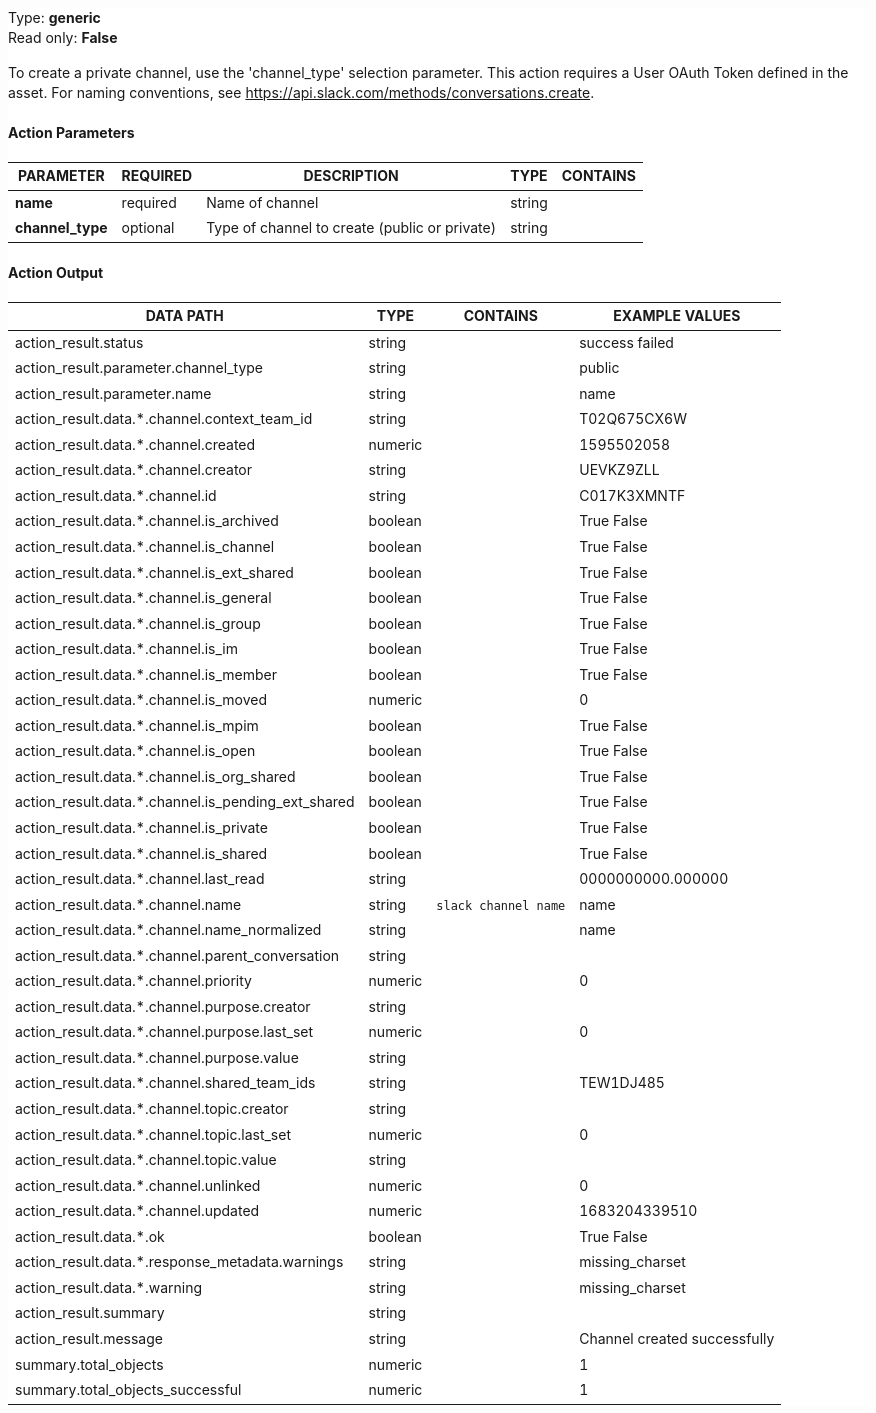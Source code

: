 Type: **generic**  
Read only: **False**

To create a private channel, use the 'channel_type' selection parameter. This action requires a User OAuth Token defined in the asset. For naming conventions, see https://api.slack.com/methods/conversations.create.

#### Action Parameters
PARAMETER | REQUIRED | DESCRIPTION | TYPE | CONTAINS
--------- | -------- | ----------- | ---- | --------
**name** |  required  | Name of channel | string | 
**channel_type** |  optional  | Type of channel to create (public or private) | string | 

#### Action Output
DATA PATH | TYPE | CONTAINS | EXAMPLE VALUES
--------- | ---- | -------- | --------------
action_result.status | string |  |   success  failed 
action_result.parameter.channel_type | string |  |   public 
action_result.parameter.name | string |  |   name 
action_result.data.\*.channel.context_team_id | string |  |   T02Q675CX6W 
action_result.data.\*.channel.created | numeric |  |   1595502058 
action_result.data.\*.channel.creator | string |  |   UEVKZ9ZLL 
action_result.data.\*.channel.id | string |  |   C017K3XMNTF 
action_result.data.\*.channel.is_archived | boolean |  |   True  False 
action_result.data.\*.channel.is_channel | boolean |  |   True  False 
action_result.data.\*.channel.is_ext_shared | boolean |  |   True  False 
action_result.data.\*.channel.is_general | boolean |  |   True  False 
action_result.data.\*.channel.is_group | boolean |  |   True  False 
action_result.data.\*.channel.is_im | boolean |  |   True  False 
action_result.data.\*.channel.is_member | boolean |  |   True  False 
action_result.data.\*.channel.is_moved | numeric |  |   0 
action_result.data.\*.channel.is_mpim | boolean |  |   True  False 
action_result.data.\*.channel.is_open | boolean |  |   True  False 
action_result.data.\*.channel.is_org_shared | boolean |  |   True  False 
action_result.data.\*.channel.is_pending_ext_shared | boolean |  |   True  False 
action_result.data.\*.channel.is_private | boolean |  |   True  False 
action_result.data.\*.channel.is_shared | boolean |  |   True  False 
action_result.data.\*.channel.last_read | string |  |   0000000000.000000 
action_result.data.\*.channel.name | string |  `slack channel name`  |   name 
action_result.data.\*.channel.name_normalized | string |  |   name 
action_result.data.\*.channel.parent_conversation | string |  |  
action_result.data.\*.channel.priority | numeric |  |   0 
action_result.data.\*.channel.purpose.creator | string |  |  
action_result.data.\*.channel.purpose.last_set | numeric |  |   0 
action_result.data.\*.channel.purpose.value | string |  |  
action_result.data.\*.channel.shared_team_ids | string |  |   TEW1DJ485 
action_result.data.\*.channel.topic.creator | string |  |  
action_result.data.\*.channel.topic.last_set | numeric |  |   0 
action_result.data.\*.channel.topic.value | string |  |  
action_result.data.\*.channel.unlinked | numeric |  |   0 
action_result.data.\*.channel.updated | numeric |  |   1683204339510 
action_result.data.\*.ok | boolean |  |   True  False 
action_result.data.\*.response_metadata.warnings | string |  |   missing_charset 
action_result.data.\*.warning | string |  |   missing_charset 
action_result.summary | string |  |  
action_result.message | string |  |   Channel created successfully 
summary.total_objects | numeric |  |   1 
summary.total_objects_successful | numeric |  |   1   
